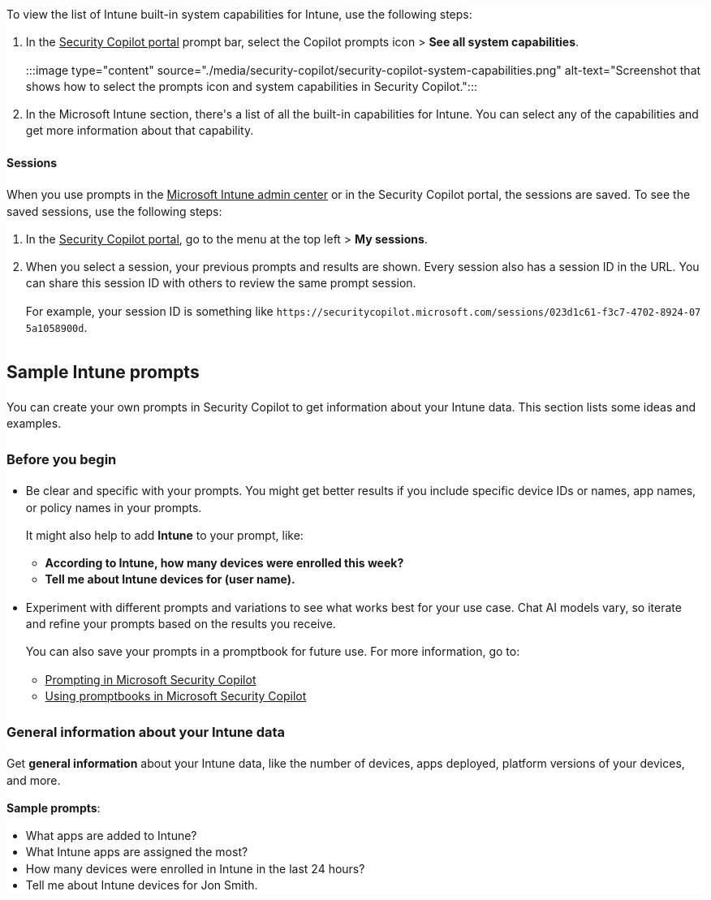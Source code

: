 To view the list of Intune built-in system capabilities for Intune, use the following steps:

1. In the [Security Copilot portal](https://go.microsoft.com/fwlink/?linkid=2247989) prompt bar, select the Copilot prompts icon > **See all system capabilities**.

    :::image type="content" source="./media/security-copilot/security-copilot-system-capabilities.png" alt-text="Screenshot that shows how to select the prompts icon and system capabilities in Security Copilot.":::

2. In the Microsoft Intune section, there's a list of all the built-in capabilities for Intune. You can select any of the capabilities and get more information about that capability.

#### Sessions

When you use prompts in the [Microsoft Intune admin center](https://go.microsoft.com/fwlink/?linkid=2109431) or in the Security Copilot portal, the sessions are saved. To see the saved sessions, use the following steps:

1. In the [Security Copilot portal](https://go.microsoft.com/fwlink/?linkid=2247989), go to the menu at the top left > **My sessions**.

2. When you select a session, your previous prompts and results are shown. Every session also has a session ID in the URL. You can share this session ID with others to review the same prompt session.

    For example, your session ID is something like `https://securitycopilot.microsoft.com/sessions/023d1c61-f3c7-4702-8924-075a1058900d`.

## Sample Intune prompts

You can create your own prompts in Security Copilot to get information about your Intune data. This section lists some ideas and examples.

### Before you begin

- Be clear and specific with your prompts. You might get better results if you include specific device IDs or names, app names, or policy names in your prompts.

  It might also help to add **Intune** to your prompt, like:

  - **According to Intune, how many devices were enrolled this week?**
  - **Tell me about Intune devices for (user name).**

- Experiment with different prompts and variations to see what works best for your use case. Chat AI models vary, so iterate and refine your prompts based on the results you receive.  

  You can also save your prompts in a promptbook for future use. For more information, go to:

  - [Prompting in Microsoft Security Copilot](/copilot/security/prompting-security-copilot)
  - [Using promptbooks in Microsoft Security Copilot](/copilot/security/using-promptbooks)

### General information about your Intune data

Get **general information** about your Intune data, like the number of devices, apps deployed, platform versions of your devices, and more.

**Sample prompts**:

- What apps are added to Intune?
- What Intune apps are assigned the most?
- How many devices were enrolled in Intune in the last 24 hours?
- Tell me about Intune devices for Jon Smith.
